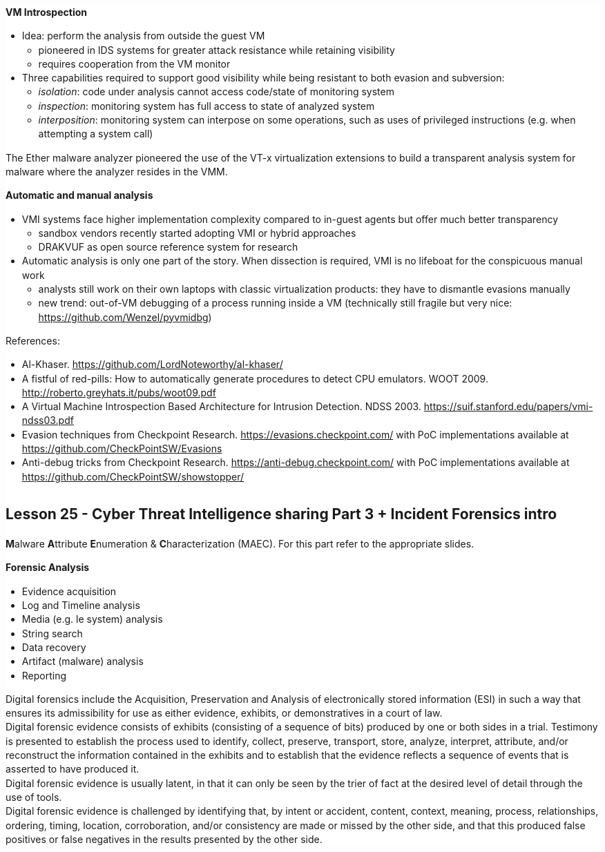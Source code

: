 **VM Introspection**  
- Idea: perform the analysis from outside the guest VM
    - pioneered in IDS systems for greater attack resistance while retaining visibility
    - requires cooperation from the VM monitor
- Three capabilities required to support good visibility while being resistant to both evasion and subversion:
    - *isolation*: code under analysis cannot access code/state of monitoring system
    - *inspection*: monitoring system has full access to state of analyzed system
    - *interposition*: monitoring system can interpose on some operations, such as uses of privileged instructions (e.g. when attempting a system call)

The Ether malware analyzer pioneered the use of the VT-x virtualization extensions to build a transparent analysis system for malware where the analyzer resides in the VMM.

**Automatic and manual analysis**  
- VMI systems face higher implementation complexity compared to in-guest agents but offer much better transparency
    - sandbox vendors recently started adopting VMI or hybrid approaches
    - DRAKVUF as open source reference system for research
- Automatic analysis is only one part of the story. When dissection is required, VMI is no lifeboat for the conspicuous manual work
    - analysts still work on their own laptops with classic virtualization products: they have to dismantle evasions manually
    - new trend: out-of-VM debugging of a process running inside a VM (technically still fragile but very nice: https://github.com/Wenzel/pyvmidbg)

References:
- Al-Khaser. https://github.com/LordNoteworthy/al-khaser/
- A fistful of red-pills: How to automatically generate procedures to detect CPU emulators. WOOT 2009. http://roberto.greyhats.it/pubs/woot09.pdf
- A Virtual Machine Introspection Based Architecture for Intrusion Detection. NDSS 2003. https://suif.stanford.edu/papers/vmi-ndss03.pdf 
- Evasion techniques from Checkpoint Research. https://evasions.checkpoint.com/ with PoC implementations available at https://github.com/CheckPointSW/Evasions
- Anti-debug tricks from Checkpoint Research. https://anti-debug.checkpoint.com/ with PoC implementations available at https://github.com/CheckPointSW/showstopper/

## Lesson 25 - Cyber Threat Intelligence sharing Part 3 + Incident Forensics intro

**M**alware **A**ttribute **E**numeration & **C**haracterization (MAEC). For this part refer to the appropriate slides.  

**Forensic Analysis**  
- Evidence acquisition
- Log and Timeline analysis
- Media (e.g. le system) analysis
- String search
- Data recovery
- Artifact (malware) analysis
- Reporting

Digital forensics include the Acquisition, Preservation and Analysis of electronically stored information (ESI) in such a way that ensures its admissibility for use as either evidence, exhibits, or demonstratives in a court of law.  
Digital forensic evidence consists of exhibits (consisting of a sequence of bits) produced by one or both sides in a trial. Testimony is presented to establish the process used to identify, collect, preserve, transport, store, analyze, interpret, attribute, and/or reconstruct the information contained in the exhibits and to establish that the evidence reflects a sequence of events that is asserted to have produced it.  
Digital forensic evidence is usually latent, in that it can only be seen by the trier of fact at the desired level of detail through the use of tools.  
Digital forensic evidence is challenged by identifying that, by intent or accident, content, context, meaning, process, relationships, ordering, timing, location, corroboration, and/or consistency are made or missed by the other side, and that this produced false positives or false negatives in the results presented by the other side.  